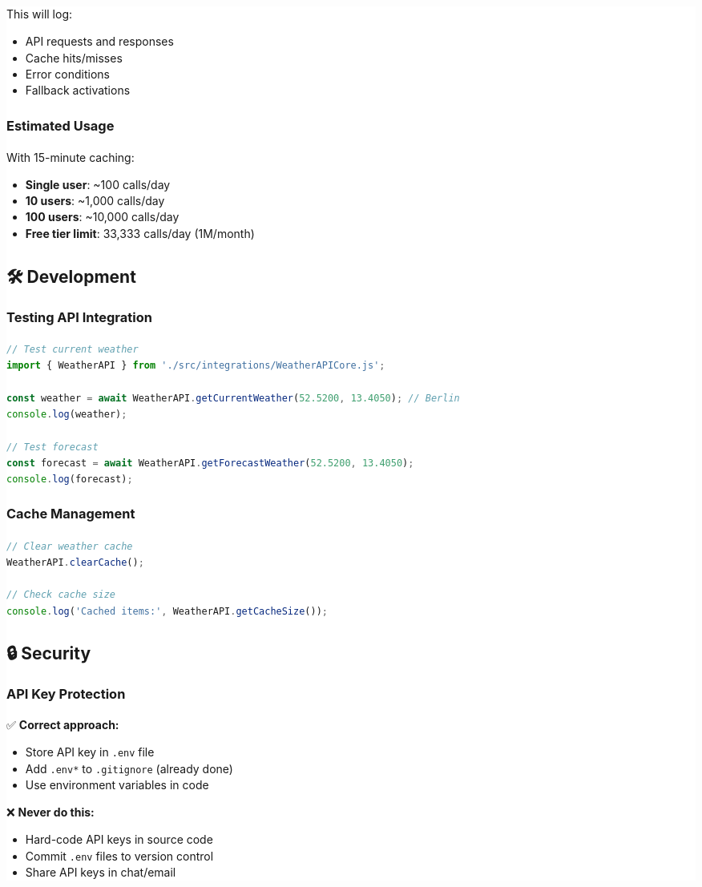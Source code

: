 This will log:
- API requests and responses
- Cache hits/misses
- Error conditions
- Fallback activations

### Estimated Usage

With 15-minute caching:
- **Single user**: ~100 calls/day
- **10 users**: ~1,000 calls/day
- **100 users**: ~10,000 calls/day
- **Free tier limit**: 33,333 calls/day (1M/month)

## 🛠️ Development

### Testing API Integration

```javascript
// Test current weather
import { WeatherAPI } from './src/integrations/WeatherAPICore.js';

const weather = await WeatherAPI.getCurrentWeather(52.5200, 13.4050); // Berlin
console.log(weather);

// Test forecast
const forecast = await WeatherAPI.getForecastWeather(52.5200, 13.4050);
console.log(forecast);
```

### Cache Management

```javascript
// Clear weather cache
WeatherAPI.clearCache();

// Check cache size
console.log('Cached items:', WeatherAPI.getCacheSize());
```

## 🔒 Security

### API Key Protection

✅ **Correct approach:**
- Store API key in `.env` file
- Add `.env*` to `.gitignore` (already done)
- Use environment variables in code

❌ **Never do this:**
- Hard-code API keys in source code
- Commit `.env` files to version control
- Share API keys in chat/email
